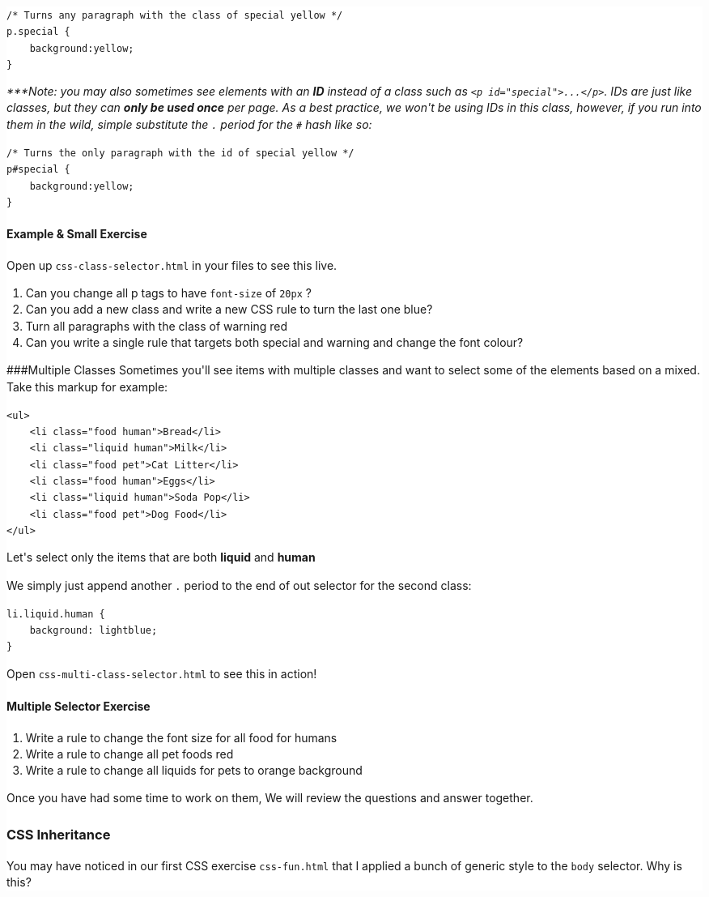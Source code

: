 	/* Turns any paragraph with the class of special yellow */
	p.special {
		background:yellow;
	}

*\*\*\*Note: you may also sometimes see elements with an **ID** instead of a class such as `<p id="special">...</p>`. IDs are just like classes, but they can **only be used once** per page. As a best practice, we won't be using IDs in this class, however, if you run into them in the wild, simple substitute the `.` period for the `#` hash like so:*

	/* Turns the only paragraph with the id of special yellow */
	p#special {
		background:yellow;
	}

#### Example & Small Exercise

Open up `css-class-selector.html` in your files to see this live.

1. Can you change all p tags to have `font-size` of `20px` ?
1. Can you add a new class and write a new CSS rule to turn the last one blue?
1. Turn all paragraphs with the class of warning red
1. Can you write a single rule that targets both special and warning and change the font colour?

###Multiple Classes
Sometimes you'll see items with multiple classes and want to select some of the elements based on a mixed. Take this markup for example:

	<ul>
		<li class="food human">Bread</li>
		<li class="liquid human">Milk</li>
		<li class="food pet">Cat Litter</li>
		<li class="food human">Eggs</li>
		<li class="liquid human">Soda Pop</li>
		<li class="food pet">Dog Food</li>
	</ul>

Let's select only the items that are both **liquid** and **human**

We simply just append another `.` period to the end of out selector for the second class:

	li.liquid.human {
		background: lightblue;
	}

Open `css-multi-class-selector.html` to see this in action!

#### Multiple Selector Exercise

1. Write a rule to change the font size for all food for humans
1. Write a rule to change all pet foods red
1. Write a rule to change all liquids for pets to orange background

Once you have had some time to work on them, We will review the questions and answer together.

### CSS Inheritance
You may have noticed in our first CSS exercise `css-fun.html` that I applied a bunch of generic style to the `body` selector. Why is this?
